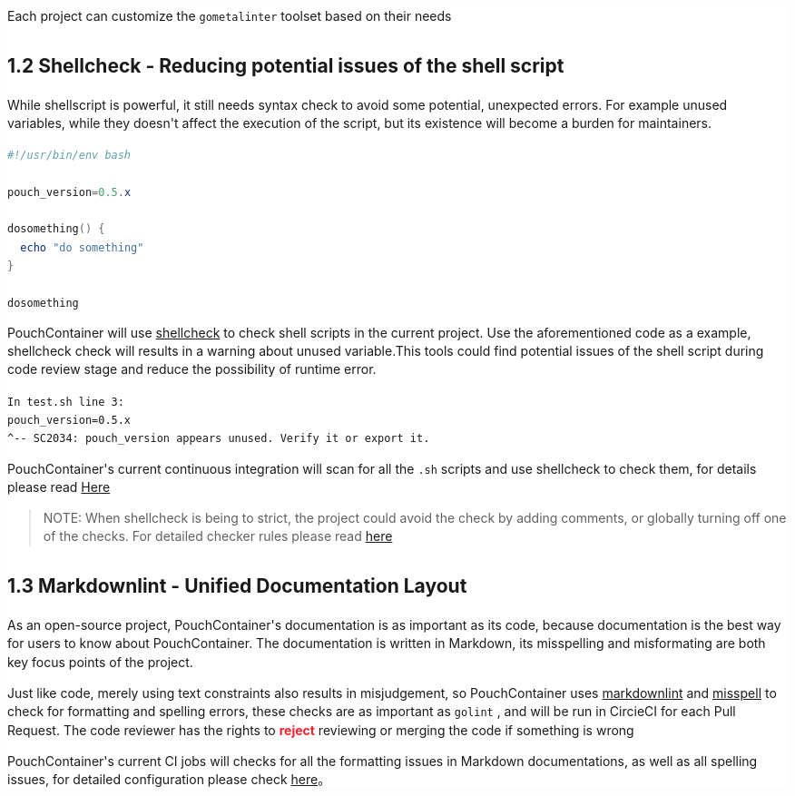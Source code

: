 Each project can customize the ``gometalinter`` toolset based on their needs

## 1.2 Shellcheck - Reducing potential issues of the shell script
While shellscript is powerful, it still needs syntax check to avoid some potential, unexpected errors. For example unused variables, while they doesn't affect the execution of the script, but its existence will become a burden for maintainers.

```powershell
#!/usr/bin/env bash

pouch_version=0.5.x

dosomething() {
  echo "do something"
}

dosomething
```

PouchContainer will use [shellcheck](https://github.com/koalaman/shellcheck) to check shell scripts in the current project. Use the aforementioned code as a example, shellcheck check will results in a warning about unused variable.This tools could find potential issues of the shell script during code review stage and reduce the possibility of runtime error.

```plain
In test.sh line 3:
pouch_version=0.5.x
^-- SC2034: pouch_version appears unused. Verify it or export it.
```

PouchContainer's current continuous integration will scan for all the ``.sh`` scripts and use shellcheck to check them, for details please read [Here](https://github.com/alibaba/pouch/blob/master/.circleci/config.yml#L21-L24)

> NOTE: When shellcheck is being to strict, the project could avoid the check by adding comments, or globally turning off one of the checks. For detailed checker rules please read [here](https://github.com/koalaman/shellcheck/wiki)

## 1.3 Markdownlint - Unified Documentation Layout

As an open-source project, PouchContainer's documentation is as important as its code, because documentation is the best way for users to know about PouchContainer. The documentation is written in Markdown, its misspelling and misformating are both key focus points of the project.

Just like code, merely using text constraints also results in misjudgement, so PouchContainer uses [markdownlint](https://github.com/markdownlint/markdownlint) and [misspell](https://github.com/client9/misspell) to check for formatting and spelling errors, these checks are as important as  `golint` , and will be run in CircieCI for each Pull Request. The code reviewer has the rights to __<span data-type="color" style="color:#F5222D">reject</span>__ reviewing or merging the code if something is wrong

PouchContainer's current CI jobs will checks for all the formatting issues in Markdown documentations, as well as all spelling issues, for detailed configuration please check [here](https://github.com/alibaba/pouch/blob/master/.circleci/config.yml#L13-L20)。

